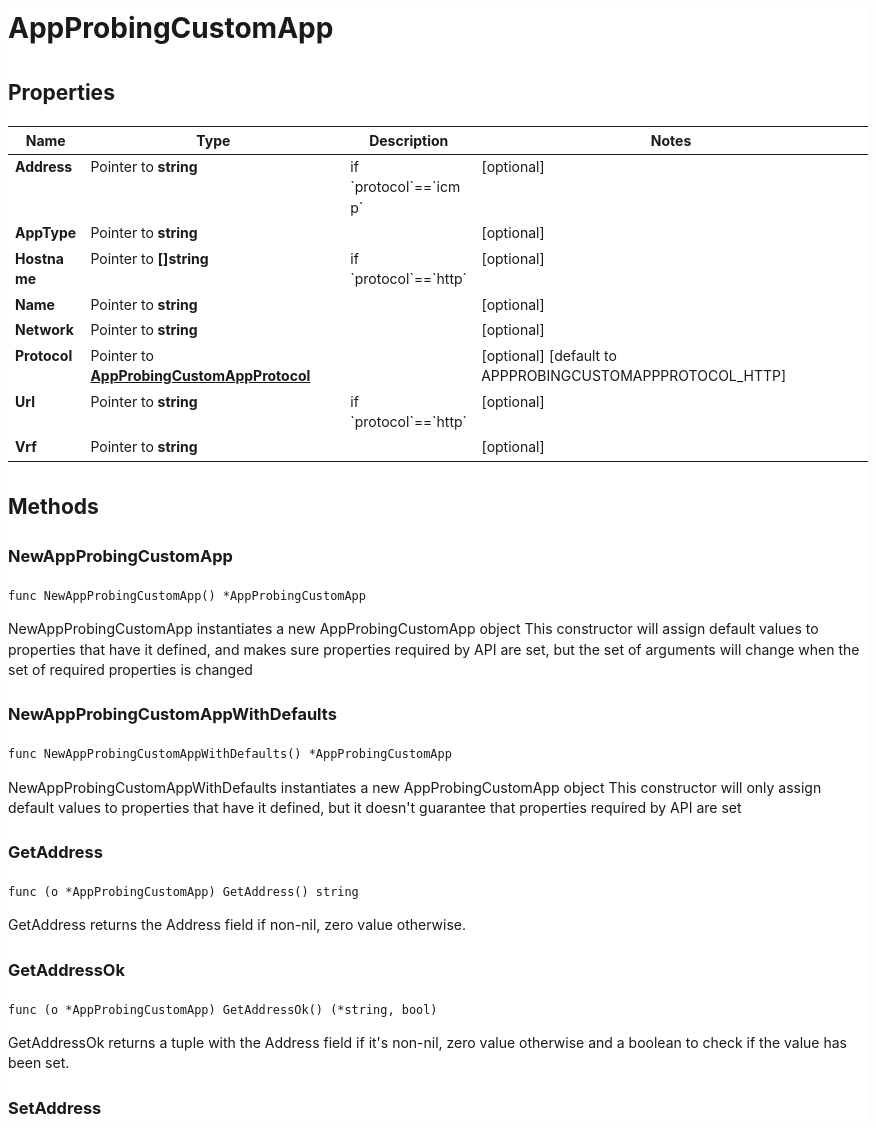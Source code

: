 # AppProbingCustomApp

## Properties

Name | Type | Description | Notes
------------ | ------------- | ------------- | -------------
**Address** | Pointer to **string** | if &#x60;protocol&#x60;&#x3D;&#x3D;&#x60;icmp&#x60; | [optional] 
**AppType** | Pointer to **string** |  | [optional] 
**Hostname** | Pointer to **[]string** | if &#x60;protocol&#x60;&#x3D;&#x3D;&#x60;http&#x60; | [optional] 
**Name** | Pointer to **string** |  | [optional] 
**Network** | Pointer to **string** |  | [optional] 
**Protocol** | Pointer to [**AppProbingCustomAppProtocol**](AppProbingCustomAppProtocol.md) |  | [optional] [default to APPPROBINGCUSTOMAPPPROTOCOL_HTTP]
**Url** | Pointer to **string** | if &#x60;protocol&#x60;&#x3D;&#x3D;&#x60;http&#x60; | [optional] 
**Vrf** | Pointer to **string** |  | [optional] 

## Methods

### NewAppProbingCustomApp

`func NewAppProbingCustomApp() *AppProbingCustomApp`

NewAppProbingCustomApp instantiates a new AppProbingCustomApp object
This constructor will assign default values to properties that have it defined,
and makes sure properties required by API are set, but the set of arguments
will change when the set of required properties is changed

### NewAppProbingCustomAppWithDefaults

`func NewAppProbingCustomAppWithDefaults() *AppProbingCustomApp`

NewAppProbingCustomAppWithDefaults instantiates a new AppProbingCustomApp object
This constructor will only assign default values to properties that have it defined,
but it doesn't guarantee that properties required by API are set

### GetAddress

`func (o *AppProbingCustomApp) GetAddress() string`

GetAddress returns the Address field if non-nil, zero value otherwise.

### GetAddressOk

`func (o *AppProbingCustomApp) GetAddressOk() (*string, bool)`

GetAddressOk returns a tuple with the Address field if it's non-nil, zero value otherwise
and a boolean to check if the value has been set.

### SetAddress
